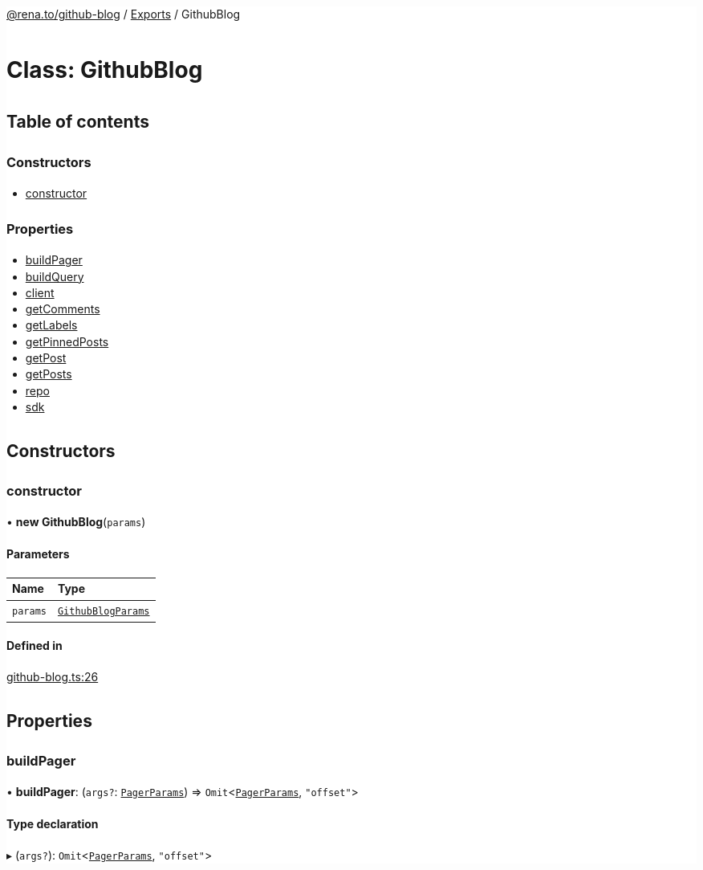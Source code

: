 [@rena.to/github-blog](../README.md) / [Exports](../modules.md) / GithubBlog

# Class: GithubBlog

## Table of contents

### Constructors

- [constructor](GithubBlog.md#constructor)

### Properties

- [buildPager](GithubBlog.md#buildpager)
- [buildQuery](GithubBlog.md#buildquery)
- [client](GithubBlog.md#client)
- [getComments](GithubBlog.md#getcomments)
- [getLabels](GithubBlog.md#getlabels)
- [getPinnedPosts](GithubBlog.md#getpinnedposts)
- [getPost](GithubBlog.md#getpost)
- [getPosts](GithubBlog.md#getposts)
- [repo](GithubBlog.md#repo)
- [sdk](GithubBlog.md#sdk)

## Constructors

### constructor

• **new GithubBlog**(`params`)

#### Parameters

| Name     | Type                                                 |
| :------- | :--------------------------------------------------- |
| `params` | [`GithubBlogParams`](../modules.md#githubblogparams) |

#### Defined in

[github-blog.ts:26](https://github.com/renatorib/github-blog/blob/f53d5a9/src/github-blog.ts#L26)

## Properties

### buildPager

• **buildPager**: (`args?`: [`PagerParams`](../modules.md#pagerparams)) => `Omit`<[`PagerParams`](../modules.md#pagerparams), `"offset"`\>

#### Type declaration

▸ (`args?`): `Omit`<[`PagerParams`](../modules.md#pagerparams), `"offset"`\>
